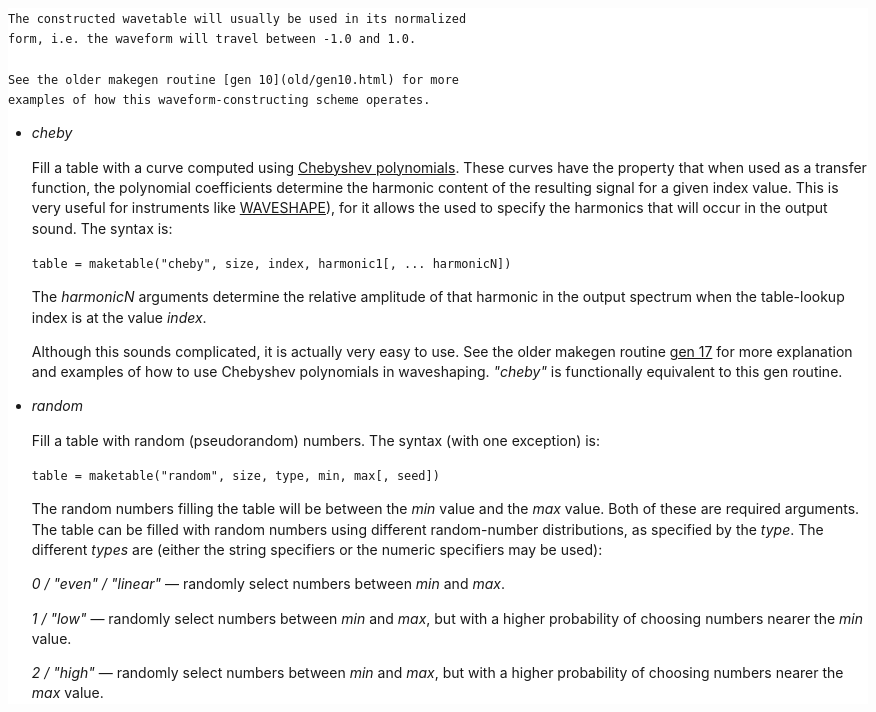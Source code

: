     The constructed wavetable will usually be used in its normalized
    form, i.e. the waveform will travel between -1.0 and 1.0.
    
    See the older makegen routine [gen 10](old/gen10.html) for more
    examples of how this waveform-constructing scheme operates.

  - <span id="cheby" class="internallink">*cheby*</span>  
      
    Fill a table with a curve computed using [Chebyshev
    polynomials](http://math.fullerton.edu/mathews/n2003/ChebyshevPolyMod.html).
    These curves have the property that when used as a transfer
    function, the polynomial coefficients determine the harmonic content
    of the resulting signal for a given index value. This is very useful
    for instruments like [WAVESHAPE](../instruments/WAVESHAPE.html)),
    for it allows the used to specify the harmonics that will occur in
    the output sound. The syntax is:

    ```
    table = maketable("cheby", size, index, harmonic1[, ... harmonicN])
    ```
    
    The *harmonicN* arguments determine the relative amplitude of that
    harmonic in the output spectrum when the table-lookup index is at
    the value *index*.
    
    Although this sounds complicated, it is actually very easy to use.
    See the older makegen routine [gen 17](old/gen17.html) for more
    explanation and examples of how to use Chebyshev polynomials in
    waveshaping. *"cheby"* is functionally equivalent to this gen
    routine.

  - <span id="random" class="internallink">*random*</span>  
      
    Fill a table with random (pseudorandom) numbers. The syntax (with
    one exception) is:

    ```
    table = maketable("random", size, type, min, max[, seed])
    ```
    
    The random numbers filling the table will be between the *min* value
    and the *max* value. Both of these are required arguments. The table
    can be filled with random numbers using different random-number
    distributions, as specified by the *type*. The different *types* are
    (either the string specifiers or the numeric specifiers may be
    used):
    
    *0 / "even" / "linear"* &mdash; randomly select numbers between *min* and
    *max*.  
      
    
    *1 / "low"* &mdash; randomly select numbers between *min* and *max*, but
    with a higher probability of choosing numbers nearer the *min*
    value.  
      
    
    *2 / "high"* &mdash; randomly select numbers between *min* and *max*, but
    with a higher probability of choosing numbers nearer the *max*
    value.  
      
